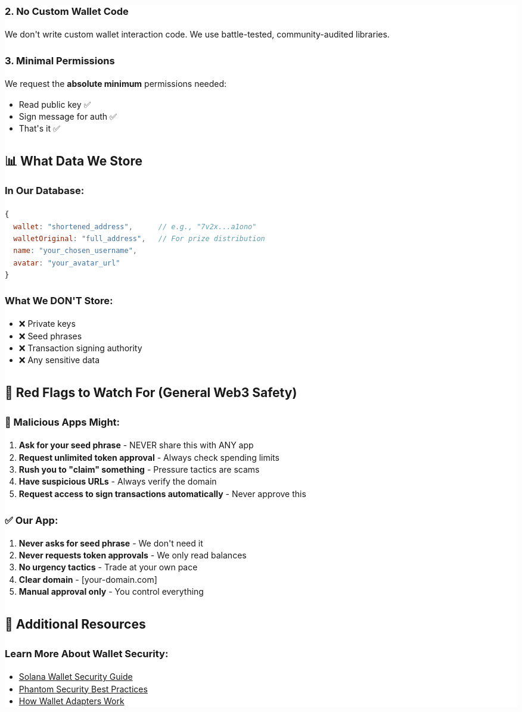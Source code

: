 ### 2. **No Custom Wallet Code**
We don't write custom wallet interaction code. We use battle-tested, community-audited libraries.

### 3. **Minimal Permissions**
We request the **absolute minimum** permissions needed:
- Read public key ✅
- Sign message for auth ✅
- That's it ✅

## 📊 What Data We Store

### In Our Database:
```javascript
{
  wallet: "shortened_address",      // e.g., "7v2x...a1ono"
  walletOriginal: "full_address",   // For prize distribution
  name: "your_chosen_username",
  avatar: "your_avatar_url"
}
```

### What We DON'T Store:
- ❌ Private keys
- ❌ Seed phrases
- ❌ Transaction signing authority
- ❌ Any sensitive data

## 🚨 Red Flags to Watch For (General Web3 Safety)

### 🚩 Malicious Apps Might:
1. **Ask for your seed phrase** - NEVER share this with ANY app
2. **Request unlimited token approval** - Always check spending limits
3. **Rush you to "claim" something** - Pressure tactics are scams
4. **Have suspicious URLs** - Always verify the domain
5. **Request access to sign transactions automatically** - Never approve this

### ✅ Our App:
1. **Never asks for seed phrase** - We don't need it
2. **Never requests token approvals** - We only read balances
3. **No urgency tactics** - Trade at your own pace
4. **Clear domain** - [your-domain.com]
5. **Manual approval only** - You control everything

## 🔗 Additional Resources

### Learn More About Wallet Security:
- [Solana Wallet Security Guide](https://docs.solana.com/wallet-guide/wallet-security)
- [Phantom Security Best Practices](https://phantom.app/learn/security)
- [How Wallet Adapters Work](https://github.com/solana-labs/wallet-adapter)

